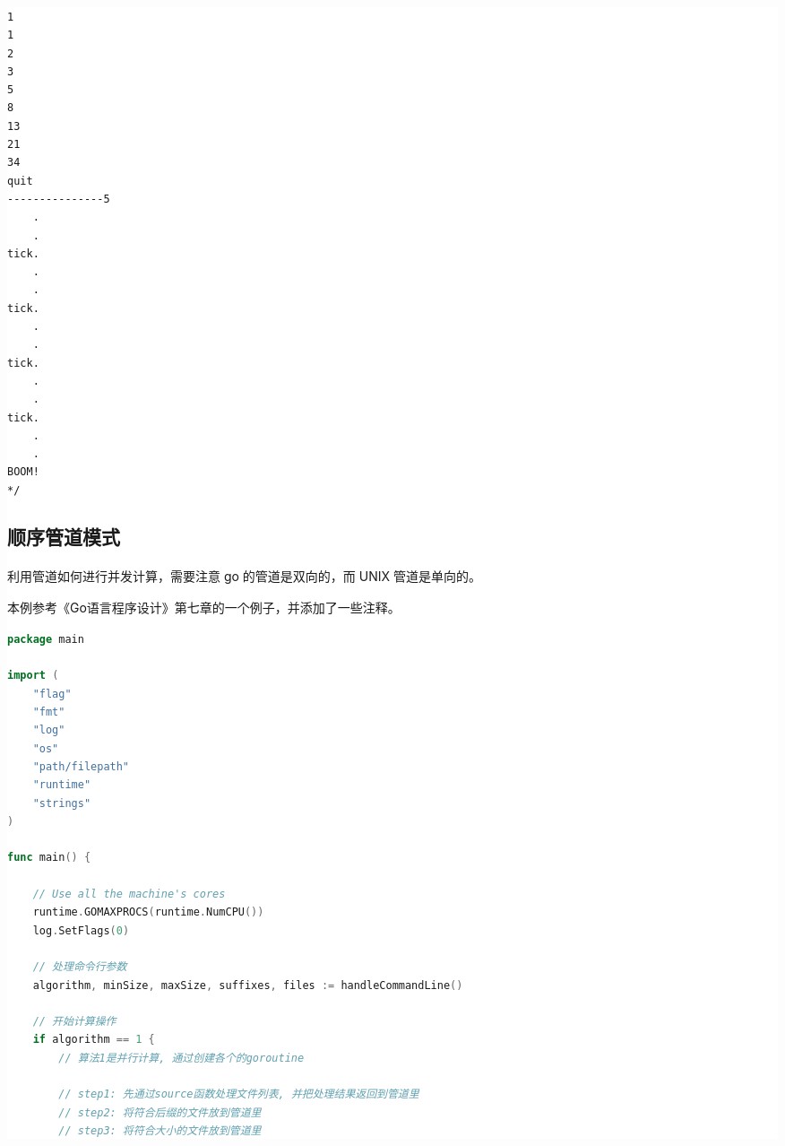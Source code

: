 ``` golang
1
1
2
3
5
8
13
21
34
quit
---------------5
    .
    .
tick.
    .
    .
tick.
    .
    .
tick.
    .
    .
tick.
    .
    .
BOOM!
*/
```

## 顺序管道模式

利用管道如何进行并发计算，需要注意 go 的管道是双向的，而 UNIX 管道是单向的。

本例参考《Go语言程序设计》第七章的一个例子，并添加了一些注释。

``` go
package main

import (
	"flag"
	"fmt"
	"log"
	"os"
	"path/filepath"
	"runtime"
	"strings"
)

func main() {

	// Use all the machine's cores
	runtime.GOMAXPROCS(runtime.NumCPU())
	log.SetFlags(0)

	// 处理命令行参数
	algorithm, minSize, maxSize, suffixes, files := handleCommandLine()

	// 开始计算操作
	if algorithm == 1 {
		// 算法1是并行计算, 通过创建各个的goroutine

		// step1: 先通过source函数处理文件列表, 并把处理结果返回到管道里
		// step2: 将符合后缀的文件放到管道里
		// step3: 将符合大小的文件放到管道里
```